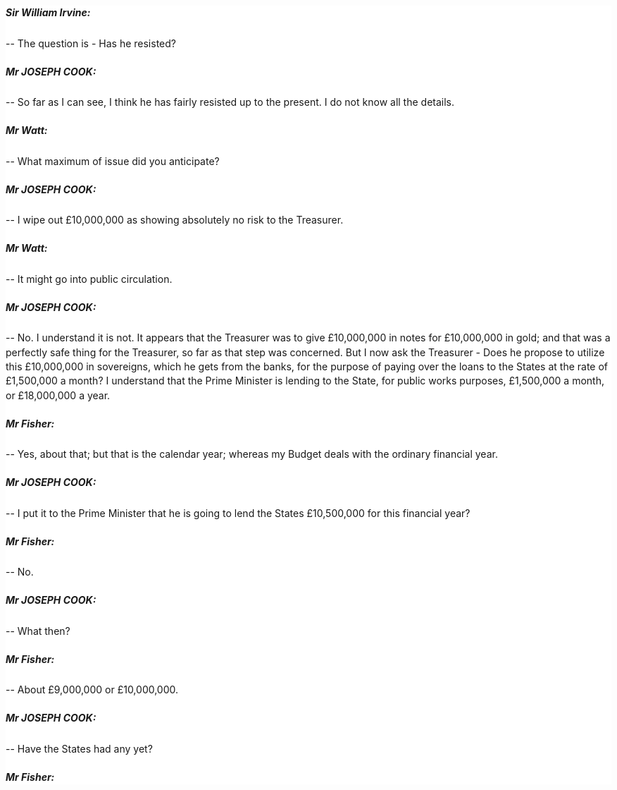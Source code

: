 ##### Sir William Irvine:

-- The question is - Has he resisted? 

##### Mr JOSEPH COOK:

-- So far as I can see, I think he has fairly resisted up to the present. I do not know all the details. 

##### Mr Watt:

-- What maximum of issue did you anticipate? 

##### Mr JOSEPH COOK:

-- I wipe out £10,000,000 as showing absolutely no risk to the Treasurer. 

##### Mr Watt:

-- It might go into public circulation. 

##### Mr JOSEPH COOK:

-- No. I understand it is not. It appears that the Treasurer was to give £10,000,000 in notes for £10,000,000 in gold; and that was a perfectly safe thing for the Treasurer, so far as that step was concerned. But I now ask the Treasurer - Does he propose to utilize this £10,000,000 in sovereigns, which he gets from the banks, for the purpose of paying over the loans to the States at the rate of £1,500,000 a month? I understand that the Prime Minister is lending to the State, for public works purposes, £1,500,000 a month, or £18,000,000 a year. 

##### Mr Fisher:

-- Yes, about that; but that is the calendar year; whereas my Budget deals with the ordinary financial year. 

##### Mr JOSEPH COOK:

-- I put it to the Prime Minister that he is going to lend the States £10,500,000 for this financial year? 

##### Mr Fisher:

-- No. 

##### Mr JOSEPH COOK:

-- What then? 

##### Mr Fisher:

-- About £9,000,000 or £10,000,000. 

##### Mr JOSEPH COOK:

-- Have the States had any yet? 

##### Mr Fisher:
